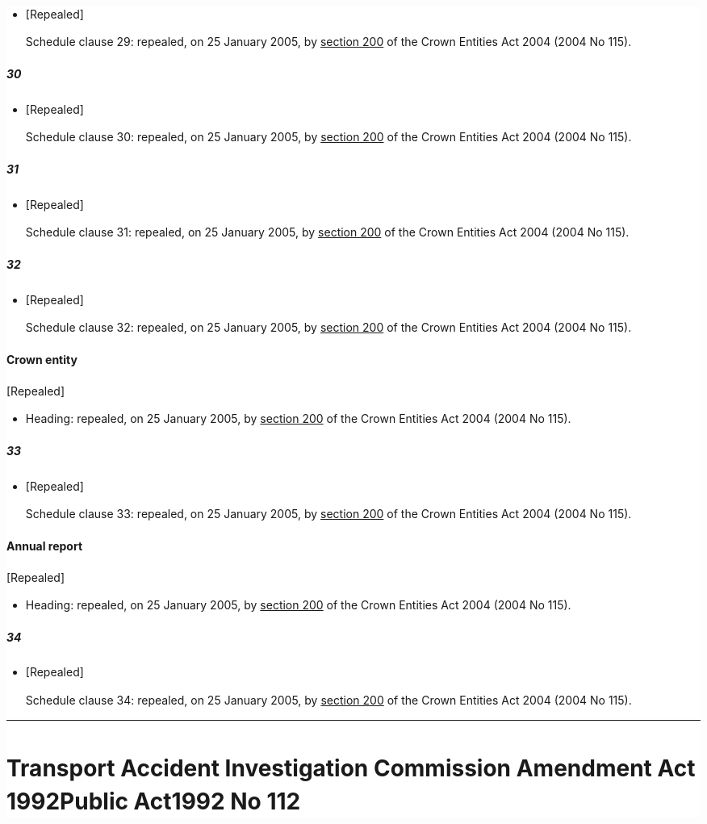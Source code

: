 *   \[Repealed\]
    
    Schedule clause 29: repealed, on 25 January 2005, by [section 200][61] of the Crown Entities Act 2004 (2004 No 115).

##### 30 
    
*   \[Repealed\]
    
    Schedule clause 30: repealed, on 25 January 2005, by [section 200][61] of the Crown Entities Act 2004 (2004 No 115).

##### 31 
    
*   \[Repealed\]
    
    Schedule clause 31: repealed, on 25 January 2005, by [section 200][61] of the Crown Entities Act 2004 (2004 No 115).

##### 32 
    
*   \[Repealed\]
    
    Schedule clause 32: repealed, on 25 January 2005, by [section 200][61] of the Crown Entities Act 2004 (2004 No 115).

#### Crown entity

\[Repealed\]
    
*   Heading: repealed, on 25 January 2005, by [section 200][61] of the Crown Entities Act 2004 (2004 No 115).

##### 33 
    
*   \[Repealed\]
    
    Schedule clause 33: repealed, on 25 January 2005, by [section 200][61] of the Crown Entities Act 2004 (2004 No 115).

#### Annual report

\[Repealed\]
    
*   Heading: repealed, on 25 January 2005, by [section 200][61] of the Crown Entities Act 2004 (2004 No 115).

##### 34 
    
*   \[Repealed\]
    
    Schedule clause 34: repealed, on 25 January 2005, by [section 200][61] of the Crown Entities Act 2004 (2004 No 115).

---

# Transport Accident Investigation Commission Amendment Act 1992Public Act1992 No 112


[0]: http://www.legislation.govt.nz/act/public/1990/0099/latest/link.aspx?id=DLM195466
[1]: http://www.legislation.govt.nz/act/public/1990/0099/latest/whole.html#DLM219713
[2]: http://www.legislation.govt.nz/act/public/1990/0099/latest/whole.html#DLM219716
[3]: http://www.legislation.govt.nz/act/public/1990/0099/latest/whole.html#DLM219717
[4]: http://www.legislation.govt.nz/act/public/1990/0099/latest/whole.html#DLM219719
[5]: http://www.legislation.govt.nz/act/public/1990/0099/latest/whole.html#DLM219775
[6]: http://www.legislation.govt.nz/act/public/1990/0099/latest/whole.html#DLM219777
[7]: http://www.legislation.govt.nz/act/public/1990/0099/latest/whole.html#DLM219779
[8]: http://www.legislation.govt.nz/act/public/1990/0099/latest/whole.html#DLM219781
[9]: http://www.legislation.govt.nz/act/public/1990/0099/latest/whole.html#DLM219782
[10]: http://www.legislation.govt.nz/act/public/1990/0099/latest/whole.html#DLM219787
[11]: http://www.legislation.govt.nz/act/public/1990/0099/latest/whole.html#DLM219789
[12]: http://www.legislation.govt.nz/act/public/1990/0099/latest/whole.html#DLM219791
[13]: http://www.legislation.govt.nz/act/public/1990/0099/latest/whole.html#DLM219794
[14]: http://www.legislation.govt.nz/act/public/1990/0099/latest/whole.html#DLM219795
[15]: http://www.legislation.govt.nz/act/public/1990/0099/latest/whole.html#DLM221802
[16]: http://www.legislation.govt.nz/act/public/1990/0099/latest/whole.html#DLM221812
[17]: http://www.legislation.govt.nz/act/public/1990/0099/latest/whole.html#DLM221818
[18]: http://www.legislation.govt.nz/act/public/1990/0099/latest/whole.html#DLM221820
[19]: http://www.legislation.govt.nz/act/public/1990/0099/latest/whole.html#DLM221826
[20]: http://www.legislation.govt.nz/act/public/1990/0099/latest/whole.html#DLM221830
[21]: http://www.legislation.govt.nz/act/public/1990/0099/latest/whole.html#DLM221842
[22]: http://www.legislation.govt.nz/act/public/1990/0099/latest/whole.html#DLM221851
[23]: http://www.legislation.govt.nz/act/public/1990/0099/latest/whole.html#DLM221853
[24]: http://www.legislation.govt.nz/act/public/1990/0099/latest/whole.html#DLM221859
[25]: http://www.legislation.govt.nz/act/public/1990/0099/latest/whole.html#DLM221861
[26]: http://www.legislation.govt.nz/act/public/1990/0099/latest/whole.html#DLM221863
[27]: http://www.legislation.govt.nz/act/public/1990/0099/latest/whole.html#DLM221865
[28]: http://www.legislation.govt.nz/act/public/1990/0099/latest/whole.html#DLM221868
[29]: http://www.legislation.govt.nz/act/public/1990/0099/latest/whole.html#DLM221871
[30]: http://www.legislation.govt.nz/act/public/1990/0099/latest/whole.html#DLM221874
[31]: http://www.legislation.govt.nz/act/public/1990/0099/latest/whole.html#DLM221876
[32]: http://www.legislation.govt.nz/act/public/1990/0099/latest/whole.html#DLM221878
[33]: http://www.legislation.govt.nz/act/public/1990/0099/latest/whole.html#DLM221880
[34]: http://www.legislation.govt.nz/act/public/1990/0099/latest/whole.html#DLM221882
[35]: http://www.legislation.govt.nz/act/public/1990/0099/latest/whole.html#DLM221884
[36]: http://www.legislation.govt.nz/act/public/1990/0099/latest/whole.html#DLM221886
[37]: http://www.legislation.govt.nz/act/public/1990/0099/latest/whole.html#DLM221889
[38]: http://www.legislation.govt.nz/act/public/1990/0099/latest/whole.html#DLM221891
[39]: http://www.legislation.govt.nz/act/public/1990/0099/latest/whole.html#DLM221893
[40]: http://www.legislation.govt.nz/act/public/1990/0099/latest/whole.html#DLM221895
[41]: http://www.legislation.govt.nz/act/public/1990/0099/latest/whole.html#DLM221897
[42]: http://www.legislation.govt.nz/act/public/1990/0099/latest/whole.html#DLM221899
[43]: http://www.legislation.govt.nz/act/public/1990/0099/latest/whole.html#DLM3695405
[44]: http://www.legislation.govt.nz/act/public/1990/0099/latest/link.aspx?id=DLM43026
[45]: http://www.legislation.govt.nz/act/public/1990/0099/latest/link.aspx?id=DLM43027
[46]: http://www.legislation.govt.nz/act/public/1990/0099/latest/link.aspx?id=DLM214692
[47]: http://www.legislation.govt.nz/act/public/1990/0099/latest/link.aspx?id=DLM341575
[48]: http://www.legislation.govt.nz/act/public/1990/0099/latest/link.aspx?id=DLM334667
[49]: http://www.legislation.govt.nz/act/public/1990/0099/latest/link.aspx?id=DLM217180
[50]: http://www.legislation.govt.nz/act/public/1990/0099/latest/link.aspx?id=DLM228044
[51]: http://www.legislation.govt.nz/act/public/1990/0099/latest/link.aspx?id=DLM338397
[52]: http://www.legislation.govt.nz/act/public/1990/0099/latest/link.aspx?id=DLM343101
[53]: http://www.legislation.govt.nz/act/public/1990/0099/latest/link.aspx?id=DLM336920
[54]: http://www.legislation.govt.nz/act/public/1990/0099/latest/link.aspx?id=DLM250180
[55]: http://www.legislation.govt.nz/act/public/1990/0099/latest/link.aspx?id=DLM321838
[56]: http://www.legislation.govt.nz/act/public/1990/0099/latest/link.aspx?id=DLM1313622
[57]: http://www.legislation.govt.nz/act/public/1990/0099/latest/link.aspx?id=DLM322600
[58]: http://www.legislation.govt.nz/act/public/1990/0099/latest/link.aspx?id=DLM43029
[59]: http://www.legislation.govt.nz/act/public/1990/0099/latest/link.aspx?id=DLM329641
[60]: http://www.legislation.govt.nz/act/public/1990/0099/latest/link.aspx?id=DLM329630
[61]: http://www.legislation.govt.nz/act/public/1990/0099/latest/link.aspx?id=DLM331111
[62]: http://www.legislation.govt.nz/act/public/1990/0099/latest/link.aspx?id=DLM329954
[63]: http://www.legislation.govt.nz/act/public/1990/0099/latest/link.aspx?id=DLM329955
[64]: http://www.legislation.govt.nz/act/public/1990/0099/latest/link.aspx?id=DLM330540
[65]: http://www.legislation.govt.nz/act/public/1990/0099/latest/link.aspx?id=DLM330548
[66]: http://www.legislation.govt.nz/act/public/1990/0099/latest/whole.html#DLM222201
[67]: http://www.legislation.govt.nz/act/public/1990/0099/latest/link.aspx?id=DLM216172
[68]: http://www.legislation.govt.nz/act/public/1990/0099/latest/link.aspx?id=DLM342275
[69]: http://www.legislation.govt.nz/act/public/1990/0099/latest/link.aspx?id=DLM335742
[70]: http://www.legislation.govt.nz/act/public/1990/0099/latest/link.aspx?id=DLM269410
[71]: http://www.legislation.govt.nz/act/public/1990/0099/latest/link.aspx?id=DLM139130
[72]: http://www.legislation.govt.nz/act/public/1990/0099/latest/link.aspx?id=DLM329930
[73]: http://www.legislation.govt.nz/act/public/1990/0099/latest/link.aspx?id=DLM329931
[74]: http://www.legislation.govt.nz/act/public/1990/0099/latest/link.aspx?id=DLM426879
[75]: http://www.legislation.govt.nz/act/public/1990/0099/latest/link.aspx?id=DLM426880
[76]: http://www.legislation.govt.nz/act/public/1990/0099/latest/link.aspx?id=DLM1102349
[77]: http://www.legislation.govt.nz/act/public/1990/0099/latest/link.aspx?id=DLM334659
[78]: http://www.legislation.govt.nz/act/public/1990/0099/latest/link.aspx?id=DLM43031
[79]: http://www.legislation.govt.nz/act/public/1990/0099/latest/link.aspx?id=DLM43032
[80]: http://www.legislation.govt.nz/act/public/1990/0099/latest/link.aspx?id=DLM43033
[81]: http://www.legislation.govt.nz/act/public/1990/0099/latest/link.aspx?id=DLM2105123
[82]: http://www.legislation.govt.nz/act/public/1990/0099/latest/link.aspx?id=DLM401062
[83]: http://www.legislation.govt.nz/act/public/1990/0099/latest/link.aspx?id=DLM403276
[84]: http://www.legislation.govt.nz/act/public/1990/0099/latest/link.aspx?id=DLM1034362
[85]: http://www.legislation.govt.nz/act/public/1990/0099/latest/link.aspx?id=DLM242775
[86]: http://www.legislation.govt.nz/act/public/1990/0099/latest/link.aspx?id=DLM58316
[87]: http://www.legislation.govt.nz/act/public/1990/0099/latest/link.aspx?id=DLM61487
[88]: http://www.legislation.govt.nz/act/public/1990/0099/latest/link.aspx?id=DLM333795
[89]: http://www.legislation.govt.nz/act/public/1990/0099/latest/link.aspx?id=DLM378303
[90]: http://www.legislation.govt.nz/act/public/1990/0099/latest/link.aspx?id=DLM296638
[91]: http://www.legislation.govt.nz/act/public/1990/0099/latest/link.aspx?id=DLM297081
[92]: http://www.legislation.govt.nz/act/public/1990/0099/latest/link.aspx?id=DLM64784
[93]: http://www.legislation.govt.nz/act/public/1990/0099/latest/link.aspx?id=DLM43060
[94]: http://www.legislation.govt.nz/act/public/1990/0099/latest/link.aspx?id=DLM331133
[95]: http://www.legislation.govt.nz/act/public/1990/0099/latest/link.aspx?id=DLM330367
[96]: http://www.legislation.govt.nz/act/public/1990/0099/latest/link.aspx?id=DLM446000
[97]: http://www.legislation.govt.nz/act/public/1990/0099/latest/link.aspx?id=DLM330308
[98]: http://www.legislation.govt.nz/act/public/1990/0099/latest/link.aspx?id=DLM330309
[99]: http://www.legislation.govt.nz/act/public/1990/0099/latest/whole.html#DLM222264
[100]: http://www.legislation.govt.nz/act/public/1990/0099/latest/link.aspx?id=DLM219710
[101]: http://www.pco.parliament.govt.nz/reprints/
[102]: http://www.legislation.govt.nz/act/public/1990/0099/latest/link.aspx?id=DLM195439
[103]: http://www.pco.parliament.govt.nz/editorial-conventions/
[104]: http://www.legislation.govt.nz/act/public/1990/0099/latest/link.aspx?id=DLM195468
[105]: http://www.legislation.govt.nz/act/public/1990/0099/latest/link.aspx?id=DLM195470
[106]: http://www.legislation.govt.nz/act/public/1990/0099/latest/link.aspx?id=DLM43019
[107]: http://www.legislation.govt.nz/act/public/1990/0099/latest/link.aspx?id=DLM426873